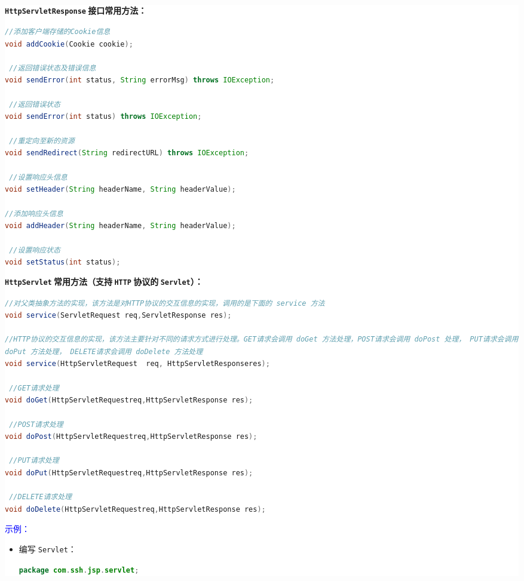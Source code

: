 **`HttpServletResponse` 接口常用方法：**

```java
//添加客户端存储的Cookie信息
void addCookie(Cookie cookie);

 //返回错误状态及错误信息
void sendError(int status, String errorMsg) throws IOException;

 //返回错误状态
void sendError(int status) throws IOException;

 //重定向至新的资源
void sendRedirect(String redirectURL) throws IOException;

 //设置响应头信息
void setHeader(String headerName, String headerValue);

//添加响应头信息
void addHeader(String headerName, String headerValue);

 //设置响应状态
void setStatus(int status);
```

**`HttpServlet` 常用方法（支持 `HTTP` 协议的 `Servlet`）：**

```java
//对父类抽象方法的实现，该方法是对HTTP协议的交互信息的实现，调用的是下面的 service 方法
void service(ServletRequest req,ServletResponse res);

//HTTP协议的交互信息的实现，该方法主要针对不同的请求方式进行处理。GET请求会调用 doGet 方法处理，POST请求会调用 doPost 处理， PUT请求会调用 doPut 方法处理， DELETE请求会调用 doDelete 方法处理 
void service(HttpServletRequest  req, HttpServletResponseres);

 //GET请求处理
void doGet(HttpServletRequestreq,HttpServletResponse res);

 //POST请求处理
void doPost(HttpServletRequestreq,HttpServletResponse res);

 //PUT请求处理
void doPut(HttpServletRequestreq,HttpServletResponse res);

 //DELETE请求处理
void doDelete(HttpServletRequestreq,HttpServletResponse res);
```

<font color="blue">示例：</font>

- 编写 `Servlet`：

	```java
	package com.ssh.jsp.servlet;
	